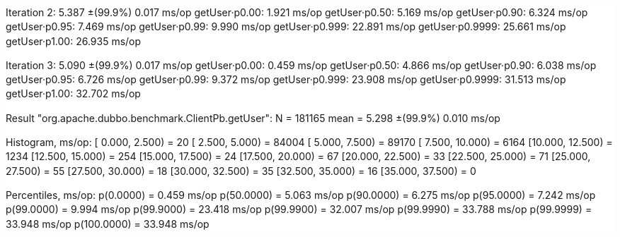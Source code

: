 Iteration   2: 5.387 ±(99.9%) 0.017 ms/op
                 getUser·p0.00:   1.921 ms/op
                 getUser·p0.50:   5.169 ms/op
                 getUser·p0.90:   6.324 ms/op
                 getUser·p0.95:   7.469 ms/op
                 getUser·p0.99:   9.990 ms/op
                 getUser·p0.999:  22.891 ms/op
                 getUser·p0.9999: 25.661 ms/op
                 getUser·p1.00:   26.935 ms/op

Iteration   3: 5.090 ±(99.9%) 0.017 ms/op
                 getUser·p0.00:   0.459 ms/op
                 getUser·p0.50:   4.866 ms/op
                 getUser·p0.90:   6.038 ms/op
                 getUser·p0.95:   6.726 ms/op
                 getUser·p0.99:   9.372 ms/op
                 getUser·p0.999:  23.908 ms/op
                 getUser·p0.9999: 31.513 ms/op
                 getUser·p1.00:   32.702 ms/op



Result "org.apache.dubbo.benchmark.ClientPb.getUser":
  N = 181165
  mean =      5.298 ±(99.9%) 0.010 ms/op

  Histogram, ms/op:
    [ 0.000,  2.500) = 20 
    [ 2.500,  5.000) = 84004 
    [ 5.000,  7.500) = 89170 
    [ 7.500, 10.000) = 6164 
    [10.000, 12.500) = 1234 
    [12.500, 15.000) = 254 
    [15.000, 17.500) = 24 
    [17.500, 20.000) = 67 
    [20.000, 22.500) = 33 
    [22.500, 25.000) = 71 
    [25.000, 27.500) = 55 
    [27.500, 30.000) = 18 
    [30.000, 32.500) = 35 
    [32.500, 35.000) = 16 
    [35.000, 37.500) = 0 

  Percentiles, ms/op:
      p(0.0000) =      0.459 ms/op
     p(50.0000) =      5.063 ms/op
     p(90.0000) =      6.275 ms/op
     p(95.0000) =      7.242 ms/op
     p(99.0000) =      9.994 ms/op
     p(99.9000) =     23.418 ms/op
     p(99.9900) =     32.007 ms/op
     p(99.9990) =     33.788 ms/op
     p(99.9999) =     33.948 ms/op
    p(100.0000) =     33.948 ms/op
